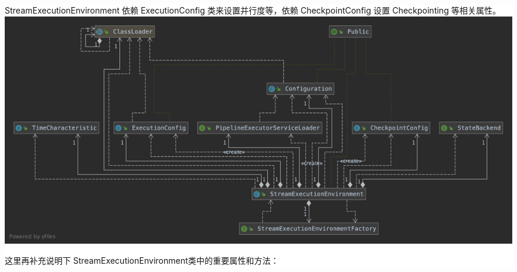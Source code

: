
StreamExecutionEnvironment 依赖 ExecutionConfig 类来设置并行度等，依赖 CheckpointConfig 设置 Checkpointing 等相关属性。
![](img_streamgraph/StreamExecutionEnvironment类图.png)


这里再补充说明下 StreamExecutionEnvironment类中的重要属性和方法：